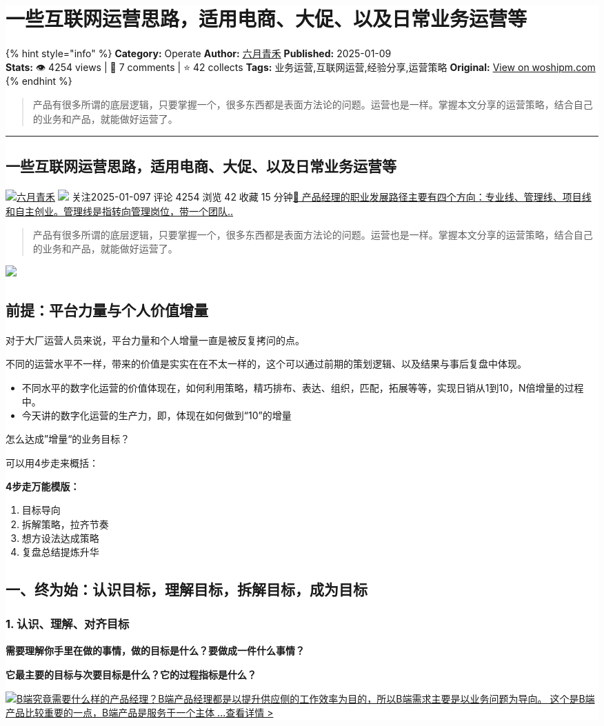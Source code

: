 # 一些互联网运营思路，适用电商、大促、以及日常业务运营等
{% hint style="info" %}
**Category:** Operate
**Author:** [六月青禾](https://www.woshipm.com/u/375340)
**Published:** 2025-01-09  
**Stats:** 👁️ 4254 views | 💬 7 comments | ⭐ 42 collects
**Tags:** 业务运营,互联网运营,经验分享,运营策略
**Original:** [View on woshipm.com](https://www.woshipm.com/operate/6168632.html)
{% endhint %}
> 产品有很多所谓的底层逻辑，只要掌握一个，很多东西都是表面方法论的问题。运营也是一样。掌握本文分享的运营策略，结合自己的业务和产品，就能做好运营了。

---

## 一些互联网运营思路，适用电商、大促、以及日常业务运营等

[![](https://static.woshipm.com/pmapp_avatar_20250217143935_2315.jpg?imageView2/1/w/72/h/72/q/100)](https://www.woshipm.com/u/375340)[六月青禾](https://www.woshipm.com/u/375340) ![](https://static.woshipm.com/tag/1101_1@2x.png) 关注2025-01-097 评论 4254 浏览 42 收藏 15 分钟[🔗 产品经理的职业发展路径主要有四个方向：专业线、管理线、项目线和自主创业。管理线是指转向管理岗位，带一个团队..](https://ke.qidianla.com/courses/90pm)

> 产品有很多所谓的底层逻辑，只要掌握一个，很多东西都是表面方法论的问题。运营也是一样。掌握本文分享的运营策略，结合自己的业务和产品，就能做好运营了。

![](https://image.woshipm.com/2023/04/13/60ef84e2-d9de-11ed-8440-00163e0b5ff3.jpg)

## 前提：平台力量与个人价值增量

对于大厂运营人员来说，平台力量和个人增量一直是被反复拷问的点。

不同的运营水平不一样，带来的价值是实实在在不太一样的，这个可以通过前期的策划逻辑、以及结果与事后复盘中体现。

*   不同水平的数字化运营的价值体现在，如何利用策略，精巧排布、表达、组织，匹配，拓展等等，实现日销从1到10，N倍增量的过程中。
*   今天讲的数字化运营的生产力，即，体现在如何做到“10”的增量

怎么达成”增量“的业务目标？

可以用4步走来概括：

**4步走万能模版：**

1.  目标导向
2.  拆解策略，拉齐节奏
3.  想方设法达成策略
4.  复盘总结提炼升华

## 一、终为始：认识目标，理解目标，拆解目标，成为目标

### 1\. 认识、理解、对齐目标

**需要理解你手里在做的事情，做的目标是什么？要做成一件什么事情？**

**它最主要的目标与次要目标是什么？它的过程指标是什么？**

[![](https://image.woshipm.com/2023/08/02/f7cafd68-30e3-11ee-9da3-00163e0b5ff3.png)B端究竟需要什么样的产品经理？B端产品经理都是以提升供应侧的工作效率为目的，所以B端需求主要是以业务问题为导向。 这个是B端产品比较重要的一点，B端产品是服务于一个主体 ...查看详情 >](https://ke.qidianla.com/courses/bcpm)
